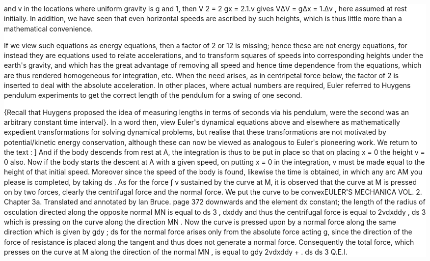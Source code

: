 and v in the locations where uniform gravity is g and 1, then
V 2 = 2 gx = 2.1.v gives VΔV = gΔx = 1.Δv , here assumed at rest initially. In addition, we
have seen that even horizontal speeds are ascribed by such heights, which is thus little
more than a mathematical convenience.


If we view such equations as energy equations,
then a factor of 2 or 12 is missing; hence these are not energy equations, for instead they
are equations used to relate accelerations, and to transform squares of speeds into
corresponding heights under the earth's gravity, and which has the great advantage of
removing all speed and hence time dependence from the equations, which are thus
rendered homogeneous for integration, etc. When the need arises, as in centripetal force
below, the factor of 2 is inserted to deal with the absolute acceleration. In other places,
where actual numbers are required, Euler referred to Huygens pendulum experiments to
get the correct length of the pendulum for a swing of one second.

{Recall that Huygens proposed the idea of measuring lengths in terms of seconds via his
pendulum, were the second was an arbitrary constant time interval}. In a word then, view
Euler's dynamical equations above and elsewhere as mathematically expedient
transformations for solving dynamical problems, but realise that these transformations are
not motivated by potential/kinetic energy conservation, although these can now be
viewed as analogous to Euler's pioneering work. We return to the text : ]
And if the body descends from rest at A, the integration is thus to be put in place so
that on placing x = 0 the height v = 0 also. Now if the body starts the descent at A with a
given speed, on putting x = 0 in the integration, v must be made equal to the height of that
initial speed. Moreover since the speed of the body is found, likewise the time is
obtained, in which any arc AM you please is completed, by taking ds . As for the force
∫ v
sustained by the curve at M, it is observed that the curve at M is pressed on by two forces,
clearly the centrifugal force and the normal force. We put the curve to be convexEULER'S MECHANICA VOL. 2.
Chapter 3a.
Translated and annotated by Ian Bruce.
page 372
downwards and the element dx constant; the length of the radius of osculation directed
along the opposite normal MN is equal to
ds 3 ,
dxddy
and thus the centrifugal force is equal to
2vdxddy
,
ds 3
which is pressing on the curve along the direction MN . Now the curve is pressed upon by
a normal force along the same direction which is given by
gdy
;
ds
for the normal force arises only from the absolute force acting g, since the direction of the
force of resistance is placed along the tangent and thus does not generate a normal force.
Consequently the total force, which presses on the curve at M along the direction of the
normal MN , is equal to
gdy 2vdxddy
+
.
ds
ds 3
Q.E.I.
